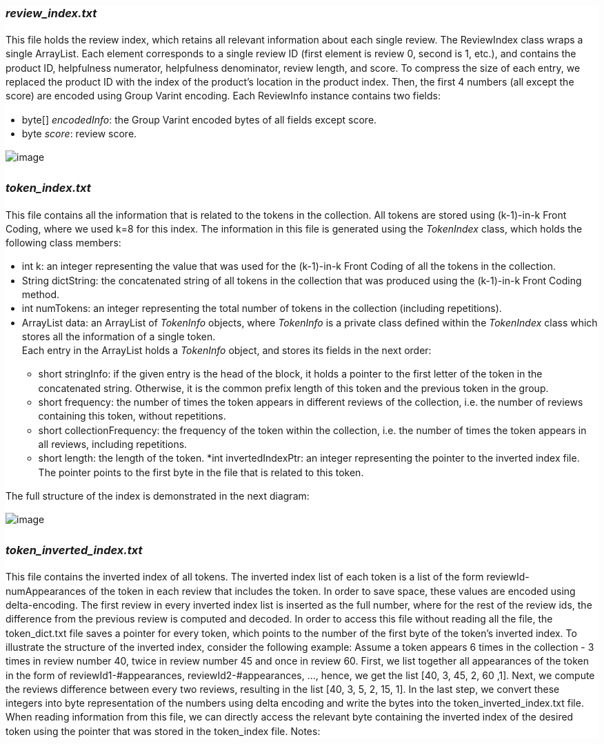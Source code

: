 
### *review_index.txt*
This file holds the review index, which retains all relevant information about each single review.
The ReviewIndex class wraps a single ArrayList<ReviewInfo>. Each element corresponds to a single review ID (first element is review 0, second is 1, etc.), and contains the product ID, helpfulness numerator, helpfulness denominator, review length, and score. To compress the size of each entry, we replaced the product ID with the index of the product’s location in the product index. Then, the first 4 numbers (all except the score) are encoded using Group Varint encoding. Each ReviewInfo instance contains two fields:
- byte[] *encodedInfo*: the Group Varint encoded bytes of all fields except score.
- byte *score*: review score.


![image](https://user-images.githubusercontent.com/61732335/131180200-d1403daa-cf56-40c3-a8b3-ceee026253fc.png)


### *token_index.txt*
This file contains all the information that is related to the tokens in the collection.
All tokens are stored using (k-1)-in-k Front Coding, where we used k=8 for this index.
The information in this file is generated using the *TokenIndex* class, which holds the following class members:
* int k: an integer representing the value that was used for the (k-1)-in-k Front Coding of all the tokens in the collection.
* String dictString: the concatenated string of all tokens in the collection that was produced using the (k-1)-in-k Front Coding method.
* int numTokens: an integer representing the total number of tokens in the collection (including repetitions).
* ArrayList<TokenInfo> data: an ArrayList of *TokenInfo* objects, where *TokenInfo* is a private class defined within the *TokenIndex* class which stores all the information of a single token.<br>
Each entry in the ArrayList holds a *TokenInfo* object, and stores its fields in the next order: 
  * short stringInfo: if the given entry is the head of the block, it holds a pointer to the first letter of the token in the concatenated string. Otherwise, it is the common prefix length of this token and the previous token in the group.
  * short frequency: the number of times the token appears in different reviews of the collection, i.e. the number of reviews containing this token, without repetitions.
  * short collectionFrequency: the frequency of the token within the collection, i.e. the number of times the token appears in all reviews, including repetitions.
  * short length: the length of the token.
  *int invertedIndexPtr: an integer representing the pointer to the inverted index file. The pointer points to the first byte in the file that is related to this token.

The full structure of the index is demonstrated in the next diagram:

![image](https://user-images.githubusercontent.com/61732335/131180525-25101e0c-e054-4503-81fd-111eeaeb1c52.png)

### *token_inverted_index.txt*
This file contains the inverted index of all tokens. The inverted index list of each token is a list of the form reviewId-numAppearances of the token in each review that includes the token.
In order to save space, these values are encoded using delta-encoding. The first review in every inverted index list is inserted as the full number, where for the rest of the review ids, the difference from the previous review is computed and decoded.
In order to access this file without reading all the file, the token_dict.txt file saves a pointer for every token, which points to the number of the first byte of the token’s inverted index.
To illustrate the structure of the inverted index, consider the following example:
Assume a token appears 6 times in the collection - 3 times in review number 40, twice in review number 45 and once in review 60. First, we list together all appearances of the token in the form of reviewId1-#appearances, reviewId2-#appearances, …, hence, we get the list [40, 3, 45, 2, 60 ,1]. Next, we compute the reviews difference between every two reviews, resulting in the list [40, 3, 5, 2, 15, 1].
In the last step, we convert these integers into byte representation of the numbers using delta encoding and write the bytes into the token_inverted_index.txt file.
When reading information from this file, we can directly access the relevant byte containing the inverted index of the desired token using the pointer that was stored in the token_index file.
Notes: